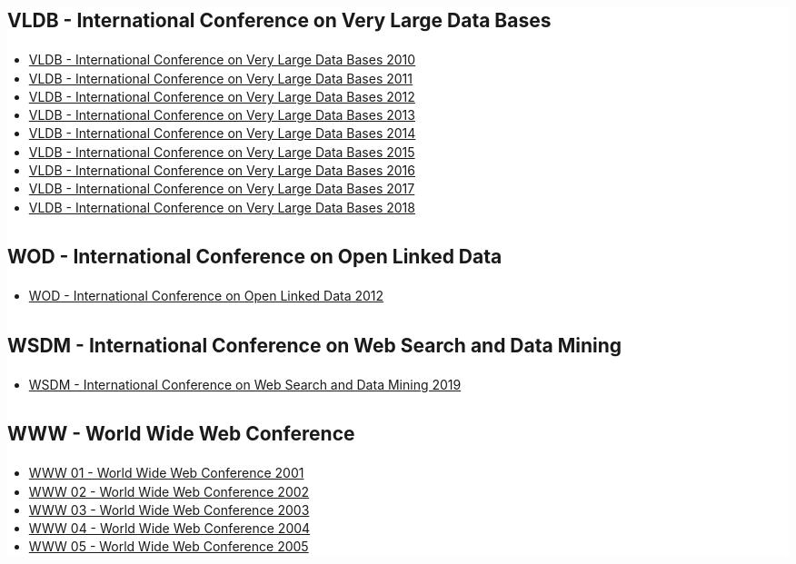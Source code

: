 ## VLDB - International Conference on Very Large Data Bases

- [VLDB - International Conference on Very Large Data Bases  2010](https://github.com/ahmadassaf/research-library/blob/master/Conferences/VLDB%20-%20International%20Conference%20on%20Very%20Large%20Data%20Bases/VLDB%20-%20International%20Conference%20on%20Very%20Large%20Data%20Bases%20%202010)
- [VLDB - International Conference on Very Large Data Bases  2011](https://github.com/ahmadassaf/research-library/blob/master/Conferences/VLDB%20-%20International%20Conference%20on%20Very%20Large%20Data%20Bases/VLDB%20-%20International%20Conference%20on%20Very%20Large%20Data%20Bases%20%202011)
- [VLDB - International Conference on Very Large Data Bases  2012](https://github.com/ahmadassaf/research-library/blob/master/Conferences/VLDB%20-%20International%20Conference%20on%20Very%20Large%20Data%20Bases/VLDB%20-%20International%20Conference%20on%20Very%20Large%20Data%20Bases%20%202012)
- [VLDB - International Conference on Very Large Data Bases  2013](https://github.com/ahmadassaf/research-library/blob/master/Conferences/VLDB%20-%20International%20Conference%20on%20Very%20Large%20Data%20Bases/VLDB%20-%20International%20Conference%20on%20Very%20Large%20Data%20Bases%20%202013)
- [VLDB - International Conference on Very Large Data Bases  2014](https://github.com/ahmadassaf/research-library/blob/master/Conferences/VLDB%20-%20International%20Conference%20on%20Very%20Large%20Data%20Bases/VLDB%20-%20International%20Conference%20on%20Very%20Large%20Data%20Bases%20%202014)
- [VLDB - International Conference on Very Large Data Bases  2015](https://github.com/ahmadassaf/research-library/blob/master/Conferences/VLDB%20-%20International%20Conference%20on%20Very%20Large%20Data%20Bases/VLDB%20-%20International%20Conference%20on%20Very%20Large%20Data%20Bases%20%202015)
- [VLDB - International Conference on Very Large Data Bases  2016](https://github.com/ahmadassaf/research-library/blob/master/Conferences/VLDB%20-%20International%20Conference%20on%20Very%20Large%20Data%20Bases/VLDB%20-%20International%20Conference%20on%20Very%20Large%20Data%20Bases%20%202016)
- [VLDB - International Conference on Very Large Data Bases  2017](https://github.com/ahmadassaf/research-library/blob/master/Conferences/VLDB%20-%20International%20Conference%20on%20Very%20Large%20Data%20Bases/VLDB%20-%20International%20Conference%20on%20Very%20Large%20Data%20Bases%20%202017)
- [VLDB - International Conference on Very Large Data Bases  2018](https://github.com/ahmadassaf/research-library/blob/master/Conferences/VLDB%20-%20International%20Conference%20on%20Very%20Large%20Data%20Bases/VLDB%20-%20International%20Conference%20on%20Very%20Large%20Data%20Bases%20%202018)
 
## WOD - International Conference on Open Linked Data
   
- [WOD - International Conference on Open Linked Data 2012](https://github.com/ahmadassaf/research-library/blob/master/Conferences/WOD%20-%20International%20Conference%20on%20Open%20Linked%20Data/WOD%20-%20International%20Conference%20on%20Open%20Linked%20Data%202012)

## WSDM - International Conference on Web Search and Data Mining
    
- [WSDM - International Conference on Web Search and Data Mining 2019](https://github.com/ahmadassaf/research-library/blob/master/Conferences/WSDM%20-%20International%20Conference%20on%20Web%20Search%20and%20Data%20Mining/WSDM%20-%20International%20Conference%20on%20Web%20Search%20and%20Data%20Mining%202019) 

## WWW - World Wide Web Conference
   
- [WWW 01 - World Wide Web Conference 2001](https://github.com/ahmadassaf/research-library/blob/master/Conferences/WWW%20-%20World%20Wide%20Web%20Conference/WWW%2001%20-%20World%20Wide%20Web%20Conference%202001)
- [WWW 02 - World Wide Web Conference 2002](https://github.com/ahmadassaf/research-library/blob/master/Conferences/WWW%20-%20World%20Wide%20Web%20Conference/WWW%2002%20-%20World%20Wide%20Web%20Conference%202002)
- [WWW 03 - World Wide Web Conference 2003](https://github.com/ahmadassaf/research-library/blob/master/Conferences/WWW%20-%20World%20Wide%20Web%20Conference/WWW%2003%20-%20World%20Wide%20Web%20Conference%202003)
- [WWW 04 - World Wide Web Conference 2004](https://github.com/ahmadassaf/research-library/blob/master/Conferences/WWW%20-%20World%20Wide%20Web%20Conference/WWW%2004%20-%20World%20Wide%20Web%20Conference%202004)
- [WWW 05 - World Wide Web Conference 2005](https://github.com/ahmadassaf/research-library/blob/master/Conferences/WWW%20-%20World%20Wide%20Web%20Conference/WWW%2005%20-%20World%20Wide%20Web%20Conference%202005)